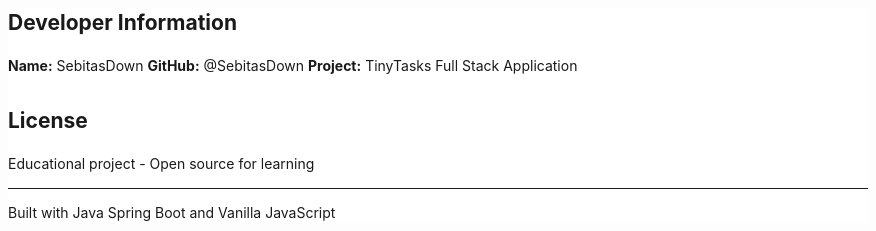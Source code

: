 ## Developer Information

**Name:** SebitasDown
**GitHub:** @SebitasDown
**Project:** TinyTasks Full Stack Application

## License

Educational project - Open source for learning

---

Built with Java Spring Boot and Vanilla JavaScript
